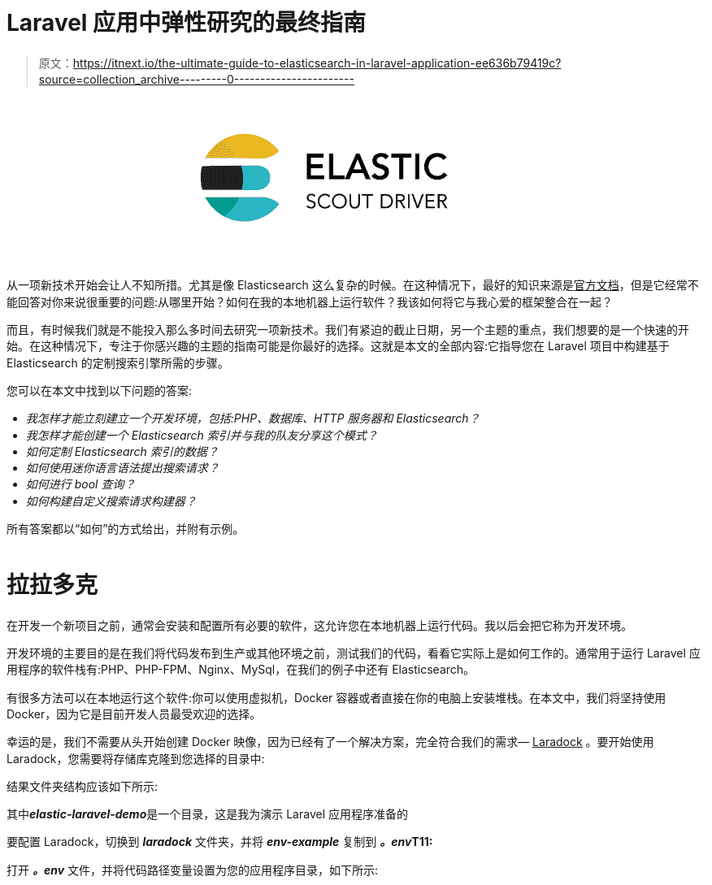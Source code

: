 # Laravel 应用中弹性研究的最终指南

> 原文：<https://itnext.io/the-ultimate-guide-to-elasticsearch-in-laravel-application-ee636b79419c?source=collection_archive---------0----------------------->

![](img/ffdd5b7cdf354236fe3b927a4bd3deb9.png)

从一项新技术开始会让人不知所措。尤其是像 Elasticsearch 这么复杂的时候。在这种情况下，最好的知识来源是[官方文档](https://www.elastic.co/guide/en/elasticsearch/reference/current/index.html)，但是它经常不能回答对你来说很重要的问题:从哪里开始？如何在我的本地机器上运行软件？我该如何将它与我心爱的框架整合在一起？

而且，有时候我们就是不能投入那么多时间去研究一项新技术。我们有紧迫的截止日期，另一个主题的重点，我们想要的是一个快速的开始。在这种情况下，专注于你感兴趣的主题的指南可能是你最好的选择。这就是本文的全部内容:它指导您在 Laravel 项目中构建基于 Elasticsearch 的定制搜索引擎所需的步骤。

您可以在本文中找到以下问题的答案:

*   *我怎样才能立刻建立一个开发环境，包括:PHP、数据库、HTTP 服务器和 Elasticsearch？*
*   *我怎样才能创建一个 Elasticsearch 索引并与我的队友分享这个模式？*
*   *如何定制 Elasticsearch 索引的数据？*
*   *如何使用迷你语言语法提出搜索请求？*
*   *如何进行 bool 查询？*
*   *如何构建自定义搜索请求构建器？*

所有答案都以“如何”的方式给出，并附有示例。

# 拉拉多克

在开发一个新项目之前，通常会安装和配置所有必要的软件，这允许您在本地机器上运行代码。我以后会把它称为开发环境。

开发环境的主要目的是在我们将代码发布到生产或其他环境之前，测试我们的代码，看看它实际上是如何工作的。通常用于运行 Laravel 应用程序的软件栈有:PHP、PHP-FPM、Nginx、MySql，在我们的例子中还有 Elasticsearch。

有很多方法可以在本地运行这个软件:你可以使用虚拟机，Docker 容器或者直接在你的电脑上安装堆栈。在本文中，我们将坚持使用 Docker，因为它是目前开发人员最受欢迎的选择。

幸运的是，我们不需要从头开始创建 Docker 映像，因为已经有了一个解决方案，完全符合我们的需求— [Laradock](https://laradock.io/) 。要开始使用 Laradock，您需要将存储库克隆到您选择的目录中:

结果文件夹结构应该如下所示:

其中***elastic-laravel-demo***是一个目录，这是我为演示 Laravel 应用程序准备的

要配置 Laradock，切换到 ***laradock*** 文件夹，并将 ***env-example*** 复制到 ***。env*T11:**

打开 ***。env*** 文件，并将代码路径变量设置为您的应用程序目录，如下所示:
